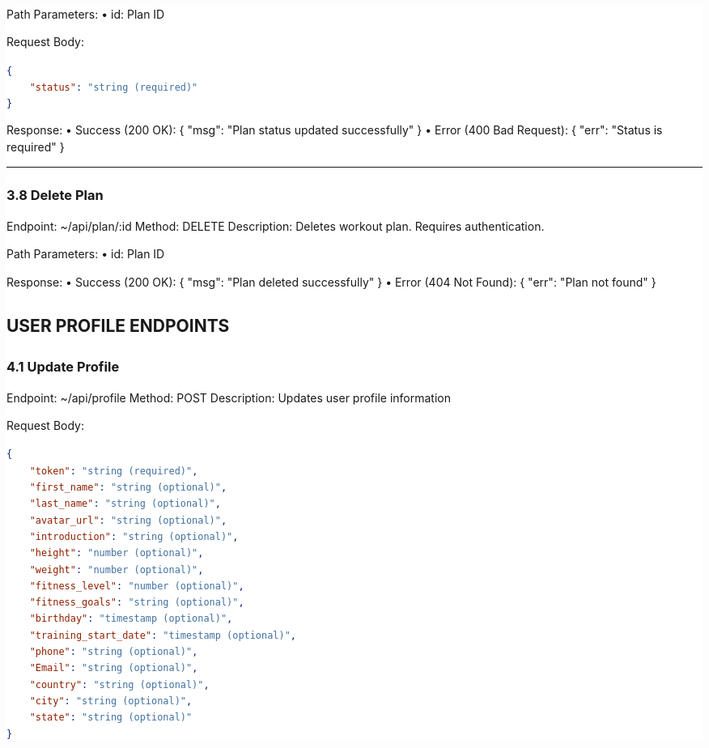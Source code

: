 Path Parameters:
• id: Plan ID

Request Body:
```json
{
    "status": "string (required)"
}
```

Response:
• Success (200 OK): { "msg": "Plan status updated successfully" }
• Error (400 Bad Request): { "err": "Status is required" }

----------------------------------------------------------

### 3.8 Delete Plan
Endpoint: ~/api/plan/:id
Method: DELETE
Description: Deletes workout plan. Requires authentication.

Path Parameters:
• id: Plan ID

Response:
• Success (200 OK): { "msg": "Plan deleted successfully" }
• Error (404 Not Found): { "err": "Plan not found" }


## USER PROFILE ENDPOINTS

### 4.1 Update Profile
Endpoint: ~/api/profile
Method: POST
Description: Updates user profile information

Request Body:
```json
{
    "token": "string (required)",
    "first_name": "string (optional)",
    "last_name": "string (optional)",
    "avatar_url": "string (optional)",
    "introduction": "string (optional)",
    "height": "number (optional)",
    "weight": "number (optional)",
    "fitness_level": "number (optional)",
    "fitness_goals": "string (optional)",
    "birthday": "timestamp (optional)",
    "training_start_date": "timestamp (optional)",
    "phone": "string (optional)",
    "Email": "string (optional)",
    "country": "string (optional)",
    "city": "string (optional)",
    "state": "string (optional)"
}
```
